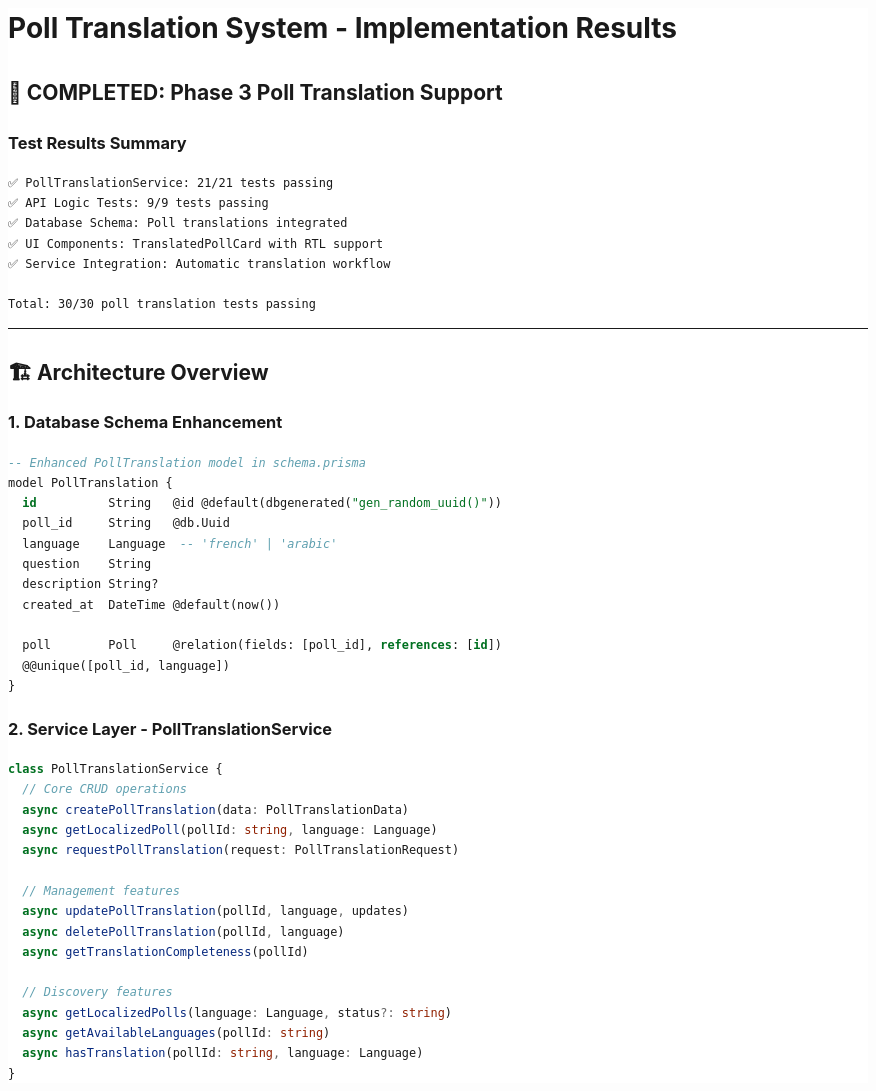 # Poll Translation System - Implementation Results

## 🎯 **COMPLETED: Phase 3 Poll Translation Support**

### **Test Results Summary**
```
✅ PollTranslationService: 21/21 tests passing
✅ API Logic Tests: 9/9 tests passing  
✅ Database Schema: Poll translations integrated
✅ UI Components: TranslatedPollCard with RTL support
✅ Service Integration: Automatic translation workflow

Total: 30/30 poll translation tests passing
```

---

## 🏗️ **Architecture Overview**

### **1. Database Schema Enhancement**
```sql
-- Enhanced PollTranslation model in schema.prisma
model PollTranslation {
  id          String   @id @default(dbgenerated("gen_random_uuid()"))
  poll_id     String   @db.Uuid
  language    Language  -- 'french' | 'arabic'
  question    String
  description String?
  created_at  DateTime @default(now())
  
  poll        Poll     @relation(fields: [poll_id], references: [id])
  @@unique([poll_id, language])
}
```

### **2. Service Layer - PollTranslationService**
```typescript
class PollTranslationService {
  // Core CRUD operations
  async createPollTranslation(data: PollTranslationData)
  async getLocalizedPoll(pollId: string, language: Language)
  async requestPollTranslation(request: PollTranslationRequest)
  
  // Management features
  async updatePollTranslation(pollId, language, updates)
  async deletePollTranslation(pollId, language)
  async getTranslationCompleteness(pollId)
  
  // Discovery features
  async getLocalizedPolls(language: Language, status?: string)
  async getAvailableLanguages(pollId: string)
  async hasTranslation(pollId: string, language: Language)
}
```
